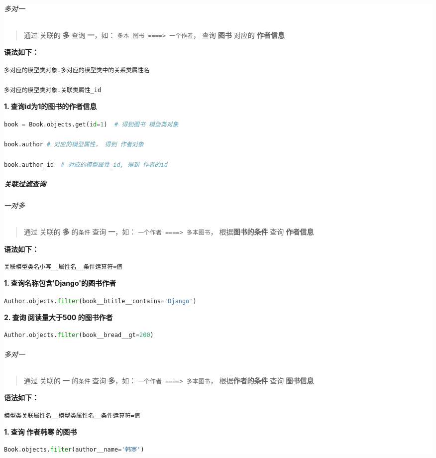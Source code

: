 ###### 多对一

> 通过 关联的 **多**  查询  **一**，如： `多本 图书 ====> 一个作者`， 查询 **图书** 对应的 **作者信息**

**语法如下：**

```python
多对应的模型类对象.多对应的模型类中的关系类属性名

多对应的模型类对象.关联类属性_id
```

**1. 查询id为1的图书的作者信息**

```python
book = Book.objects.get(id=1)  # 得到图书 模型类对象

book.author # 对应的模型属性， 得到 作者对象

book.author_id  # 对应的模型属性_id, 得到 作者的id
```

##### 关联过滤查询

###### 一对多

> 通过 关联的 **多** 的`条件` 查询  **一**，如： `一个作者 ====> 多本图书`， 根据**图书的条件** 查询 **作者信息**

**语法如下：**

```python
关联模型类名小写__属性名__条件运算符=值
```

**1. 查询名称包含'Django'的图书作者**

```python
Author.objects.filter(book__btitle__contains='Django')
```

**2. 查询 阅读量大于500 的图书作者**

```python
Author.objects.filter(book__bread__gt=200)
```

###### 多对一

> 通过 关联的 **一** 的`条件` 查询  **多**，如： `一个作者 ====> 多本图书`， 根据**作者的条件** 查询 **图书信息**

**语法如下：**

```
模型类关联属性名__模型类属性名__条件运算符=值
```

**1. 查询 作者韩寒 的图书**

```python
Book.objects.filter(author__name='韩寒')
```
